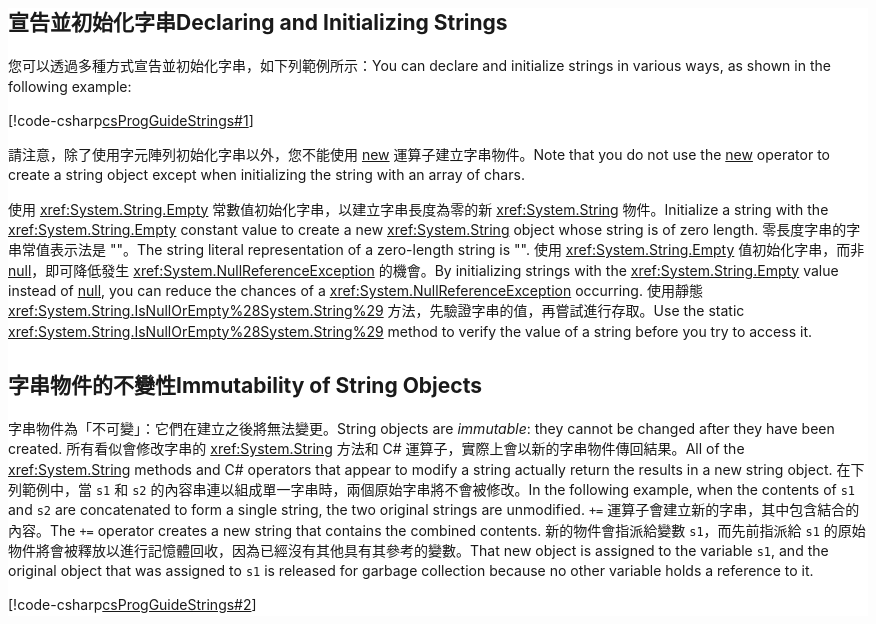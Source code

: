 ## <a name="declaring-and-initializing-strings"></a><span data-ttu-id="2da1a-115">宣告並初始化字串</span><span class="sxs-lookup"><span data-stu-id="2da1a-115">Declaring and Initializing Strings</span></span>  
 <span data-ttu-id="2da1a-116">您可以透過多種方式宣告並初始化字串，如下列範例所示：</span><span class="sxs-lookup"><span data-stu-id="2da1a-116">You can declare and initialize strings in various ways, as shown in the following example:</span></span>  
  
 [!code-csharp[csProgGuideStrings#1](../../../csharp/programming-guide/strings/codesnippet/CSharp/index_1.cs)]  
  
 <span data-ttu-id="2da1a-117">請注意，除了使用字元陣列初始化字串以外，您不能使用 [new](../../../csharp/language-reference/keywords/new-operator.md) 運算子建立字串物件。</span><span class="sxs-lookup"><span data-stu-id="2da1a-117">Note that you do not use the [new](../../../csharp/language-reference/keywords/new-operator.md) operator to create a string object except when initializing the string with an array of chars.</span></span>  
  
 <span data-ttu-id="2da1a-118">使用 <xref:System.String.Empty> 常數值初始化字串，以建立字串長度為零的新 <xref:System.String> 物件。</span><span class="sxs-lookup"><span data-stu-id="2da1a-118">Initialize a string with the <xref:System.String.Empty> constant value to create a new <xref:System.String> object whose string is of zero length.</span></span> <span data-ttu-id="2da1a-119">零長度字串的字串常值表示法是 ""。</span><span class="sxs-lookup"><span data-stu-id="2da1a-119">The string literal representation of a zero-length string is "".</span></span> <span data-ttu-id="2da1a-120">使用 <xref:System.String.Empty> 值初始化字串，而非 [null](../../../csharp/language-reference/keywords/null.md)，即可降低發生 <xref:System.NullReferenceException> 的機會。</span><span class="sxs-lookup"><span data-stu-id="2da1a-120">By initializing strings with the <xref:System.String.Empty> value instead of [null](../../../csharp/language-reference/keywords/null.md), you can reduce the chances of a <xref:System.NullReferenceException> occurring.</span></span> <span data-ttu-id="2da1a-121">使用靜態 <xref:System.String.IsNullOrEmpty%28System.String%29> 方法，先驗證字串的值，再嘗試進行存取。</span><span class="sxs-lookup"><span data-stu-id="2da1a-121">Use the static <xref:System.String.IsNullOrEmpty%28System.String%29> method to verify the value of a string before you try to access it.</span></span>  
  
## <a name="immutability-of-string-objects"></a><span data-ttu-id="2da1a-122">字串物件的不變性</span><span class="sxs-lookup"><span data-stu-id="2da1a-122">Immutability of String Objects</span></span>  
 <span data-ttu-id="2da1a-123">字串物件為「不可變」：它們在建立之後將無法變更。</span><span class="sxs-lookup"><span data-stu-id="2da1a-123">String objects are *immutable*: they cannot be changed after they have been created.</span></span> <span data-ttu-id="2da1a-124">所有看似會修改字串的 <xref:System.String> 方法和 C# 運算子，實際上會以新的字串物件傳回結果。</span><span class="sxs-lookup"><span data-stu-id="2da1a-124">All of the <xref:System.String> methods and C# operators that appear to modify a string actually return the results in a new string object.</span></span> <span data-ttu-id="2da1a-125">在下列範例中，當 `s1` 和 `s2` 的內容串連以組成單一字串時，兩個原始字串將不會被修改。</span><span class="sxs-lookup"><span data-stu-id="2da1a-125">In the following example, when the contents of `s1` and `s2` are concatenated to form a single string, the two original strings are unmodified.</span></span> <span data-ttu-id="2da1a-126">`+=` 運算子會建立新的字串，其中包含結合的內容。</span><span class="sxs-lookup"><span data-stu-id="2da1a-126">The `+=` operator creates a new string that contains the combined contents.</span></span> <span data-ttu-id="2da1a-127">新的物件會指派給變數 `s1`，而先前指派給 `s1` 的原始物件將會被釋放以進行記憶體回收，因為已經沒有其他具有其參考的變數。</span><span class="sxs-lookup"><span data-stu-id="2da1a-127">That new object is assigned to the variable `s1`, and the original object that was assigned to `s1` is released for garbage collection because no other variable holds a reference to it.</span></span>  
  
 [!code-csharp[csProgGuideStrings#2](../../../csharp/programming-guide/strings/codesnippet/CSharp/index_2.cs)]  
  